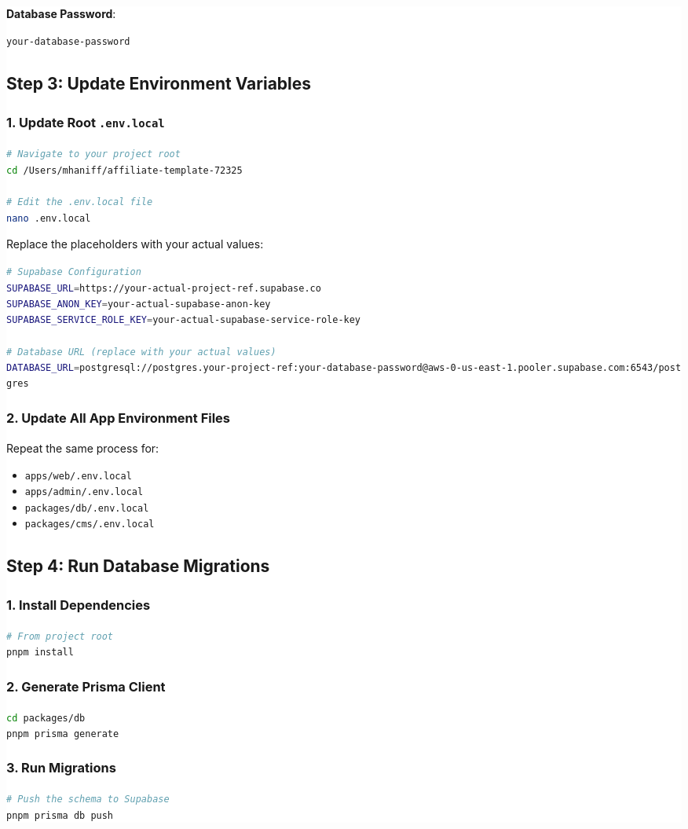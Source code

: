 **Database Password**:
```
your-database-password
```

## Step 3: Update Environment Variables

### 1. Update Root `.env.local`
```bash
# Navigate to your project root
cd /Users/mhaniff/affiliate-template-72325

# Edit the .env.local file
nano .env.local
```

Replace the placeholders with your actual values:

```bash
# Supabase Configuration
SUPABASE_URL=https://your-actual-project-ref.supabase.co
SUPABASE_ANON_KEY=your-actual-supabase-anon-key
SUPABASE_SERVICE_ROLE_KEY=your-actual-supabase-service-role-key

# Database URL (replace with your actual values)
DATABASE_URL=postgresql://postgres.your-project-ref:your-database-password@aws-0-us-east-1.pooler.supabase.com:6543/postgres
```

### 2. Update All App Environment Files
Repeat the same process for:
- `apps/web/.env.local`
- `apps/admin/.env.local`
- `packages/db/.env.local`
- `packages/cms/.env.local`

## Step 4: Run Database Migrations

### 1. Install Dependencies
```bash
# From project root
pnpm install
```

### 2. Generate Prisma Client
```bash
cd packages/db
pnpm prisma generate
```

### 3. Run Migrations
```bash
# Push the schema to Supabase
pnpm prisma db push
```

